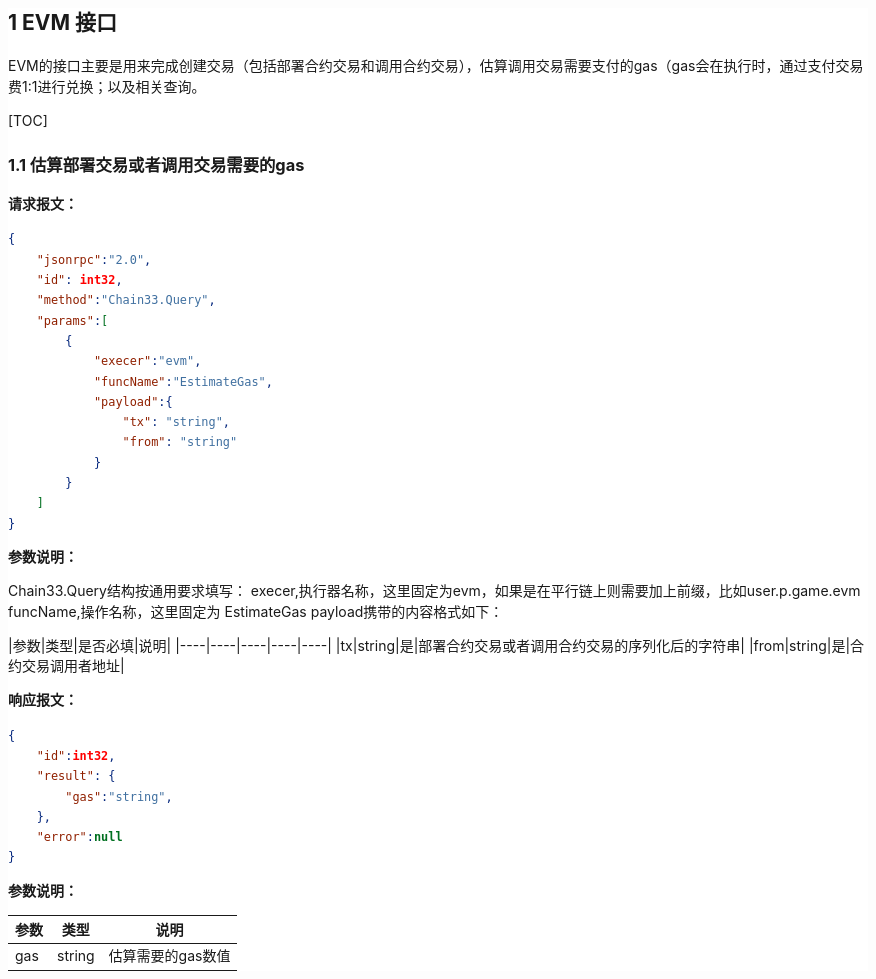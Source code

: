 ## 1 EVM 接口
EVM的接口主要是用来完成创建交易（包括部署合约交易和调用合约交易），估算调用交易需要支付的gas（gas会在执行时，通过支付交易费1:1进行兑换；以及相关查询。

[TOC]

### 1.1 估算部署交易或者调用交易需要的gas
**请求报文：**
```json
{
    "jsonrpc":"2.0",
    "id": int32,
    "method":"Chain33.Query",
    "params":[
		{
			"execer":"evm",
			"funcName":"EstimateGas",
			"payload":{
				"tx": "string",
				"from": "string"
			}
		}
	]
}
```

**参数说明：**

Chain33.Query结构按通用要求填写：
execer,执行器名称，这里固定为evm，如果是在平行链上则需要加上前缀，比如user.p.game.evm
funcName,操作名称，这里固定为 EstimateGas
payload携带的内容格式如下：

|参数|类型|是否必填|说明|
|----|----|----|----|----|
|tx|string|是|部署合约交易或者调用合约交易的序列化后的字符串|
|from|string|是|合约交易调用者地址|

**响应报文：**
```json
{
    "id":int32,
    "result": {
		"gas":"string",
	},
    "error":null
}
```

**参数说明：**

|参数|类型|说明|
|----|----|----|
|gas|string|估算需要的gas数值|
